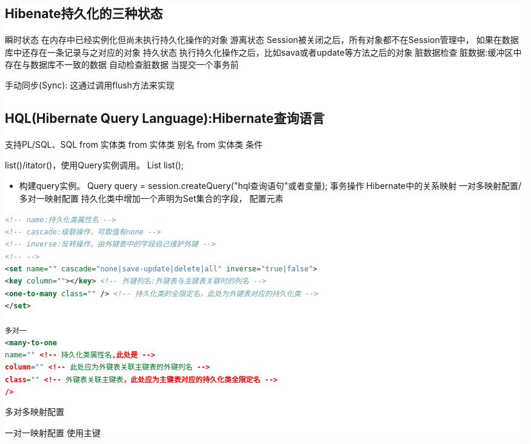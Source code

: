 ## Hibenate持久化的三种状态
瞬时状态
在内存中已经实例化但尚未执行持久化操作的对象
游离状态
Session被关闭之后，所有对象都不在Session管理中，
如果在数据库中还存在一条记录与之对应的对象
持久状态
执行持久化操作之后，比如sava或者update等方法之后的对象
脏数据检查
脏数据:缓冲区中存在与数据库不一致的数据
自动检查脏数据
当提交一个事务前

手动同步(Sync):
这通过调用flush方法来实现
## HQL(Hibernate Query Language):Hibernate查询语言
支持PL/SQL、SQL
from 实体类
from 实体类 别名
from 实体类 条件

list()/itator()，使用Query实例调用。
List<Object> list();
* 构建query实例。
Query query = session.createQuery("hql查询语句"或者变量);
事务操作
Hibernate中的关系映射
一对多映射配置/多对一映射配置
持久化类中增加一个声明为Set集合的字段，
配置<set>元素

```xml
<!-- name:持久化类属性名 -->
<!-- cascade:级联操作，可取值有none -->
<!-- inverse:反转操作，由外键表中的字段自己维护外键 -->
<!-- -->
<set name="" cascade="none|save-update|delete|all" inverse="true|false"> 
<key column=""></key> <!-- 外键列名:外键表与主键表关联时的列名 -->
<one-to-many class="" /> <!-- 持久化类的全限定名，此处为外键表对应的持久化类 -->
</set>

多对一
<many-to-one 
name="" <!-- 持久化类属性名,此处是 -->
column="" <!-- 此处应为外键表关联主键表的外键列名 -->
class="" <!-- 外键表关联主键表，此处应为主键表对应的持久化类全限定名 -->
/>
```

多对多映射配置

一对一映射配置
使用主键
